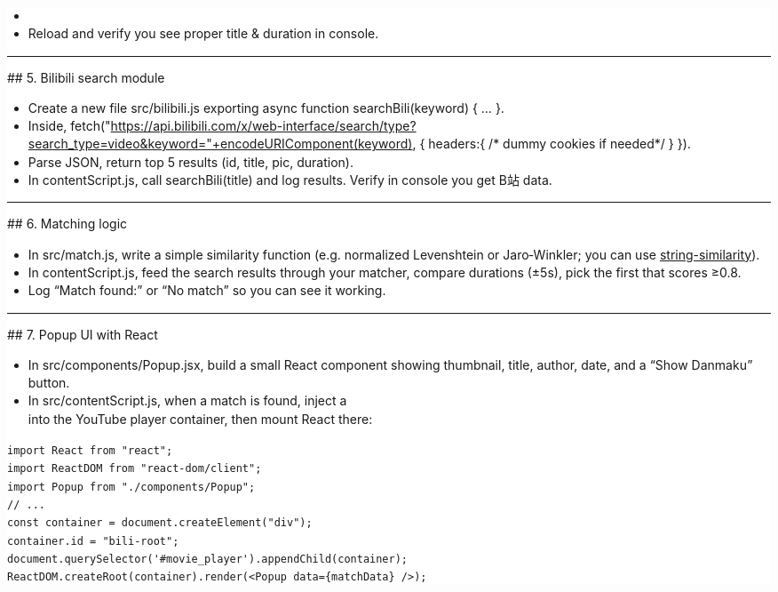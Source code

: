

- 
- Reload and verify you see proper title & duration in console.





------



\## 5. Bilibili search module



- Create a new file src/bilibili.js exporting async function searchBili(keyword) { … }.
- Inside, fetch("https://api.bilibili.com/x/web-interface/search/type?search_type=video&keyword="+encodeURIComponent(keyword), { headers:{ /* dummy cookies if needed*/ } }).
- Parse JSON, return top 5 results (id, title, pic, duration).
- In contentScript.js, call searchBili(title) and log results. Verify in console you get B站 data.





------



\## 6. Matching logic



- In src/match.js, write a simple similarity function (e.g. normalized Levenshtein or Jaro‑Winkler; you can use [string-similarity](https://www.npmjs.com/package/string-similarity)).
- In contentScript.js, feed the search results through your matcher, compare durations (±5s), pick the first that scores ≥0.8.
- Log “Match found:” or “No match” so you can see it working.





------



\## 7. Popup UI with React



- In src/components/Popup.jsx, build a small React component showing thumbnail, title, author, date, and a “Show Danmaku” button.
- In src/contentScript.js, when a match is found, inject a <div id="bili-root"></div> into the YouTube player container, then mount React there:



```
import React from "react";
import ReactDOM from "react-dom/client";
import Popup from "./components/Popup";
// ...
const container = document.createElement("div");
container.id = "bili-root";
document.querySelector('#movie_player').appendChild(container);
ReactDOM.createRoot(container).render(<Popup data={matchData} />);
```
